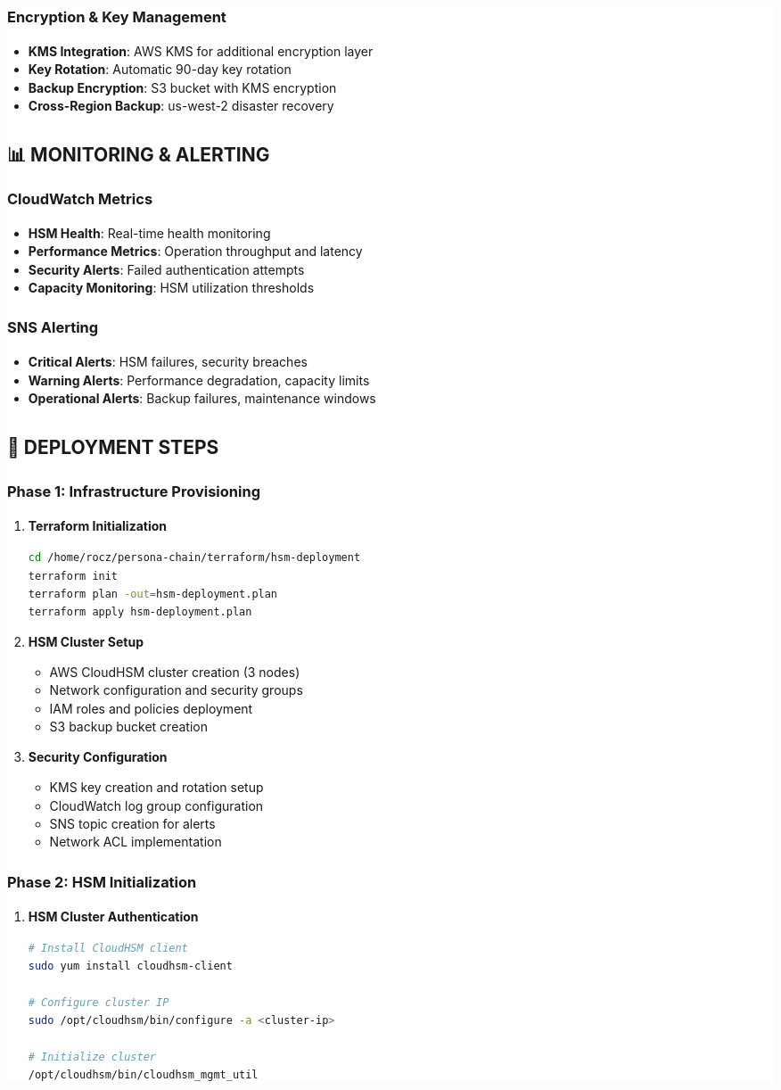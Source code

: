 ### **Encryption & Key Management**
- **KMS Integration**: AWS KMS for additional encryption layer
- **Key Rotation**: Automatic 90-day key rotation
- **Backup Encryption**: S3 bucket with KMS encryption
- **Cross-Region Backup**: us-west-2 disaster recovery

## 📊 **MONITORING & ALERTING**

### **CloudWatch Metrics**
- **HSM Health**: Real-time health monitoring
- **Performance Metrics**: Operation throughput and latency
- **Security Alerts**: Failed authentication attempts
- **Capacity Monitoring**: HSM utilization thresholds

### **SNS Alerting**
- **Critical Alerts**: HSM failures, security breaches
- **Warning Alerts**: Performance degradation, capacity limits
- **Operational Alerts**: Backup failures, maintenance windows

## 🔧 **DEPLOYMENT STEPS**

### **Phase 1: Infrastructure Provisioning**
1. **Terraform Initialization**
   ```bash
   cd /home/rocz/persona-chain/terraform/hsm-deployment
   terraform init
   terraform plan -out=hsm-deployment.plan
   terraform apply hsm-deployment.plan
   ```

2. **HSM Cluster Setup**
   - AWS CloudHSM cluster creation (3 nodes)
   - Network configuration and security groups
   - IAM roles and policies deployment
   - S3 backup bucket creation

3. **Security Configuration**
   - KMS key creation and rotation setup
   - CloudWatch log group configuration
   - SNS topic creation for alerts
   - Network ACL implementation

### **Phase 2: HSM Initialization**
1. **HSM Cluster Authentication**
   ```bash
   # Install CloudHSM client
   sudo yum install cloudhsm-client
   
   # Configure cluster IP
   sudo /opt/cloudhsm/bin/configure -a <cluster-ip>
   
   # Initialize cluster
   /opt/cloudhsm/bin/cloudhsm_mgmt_util
   ```
